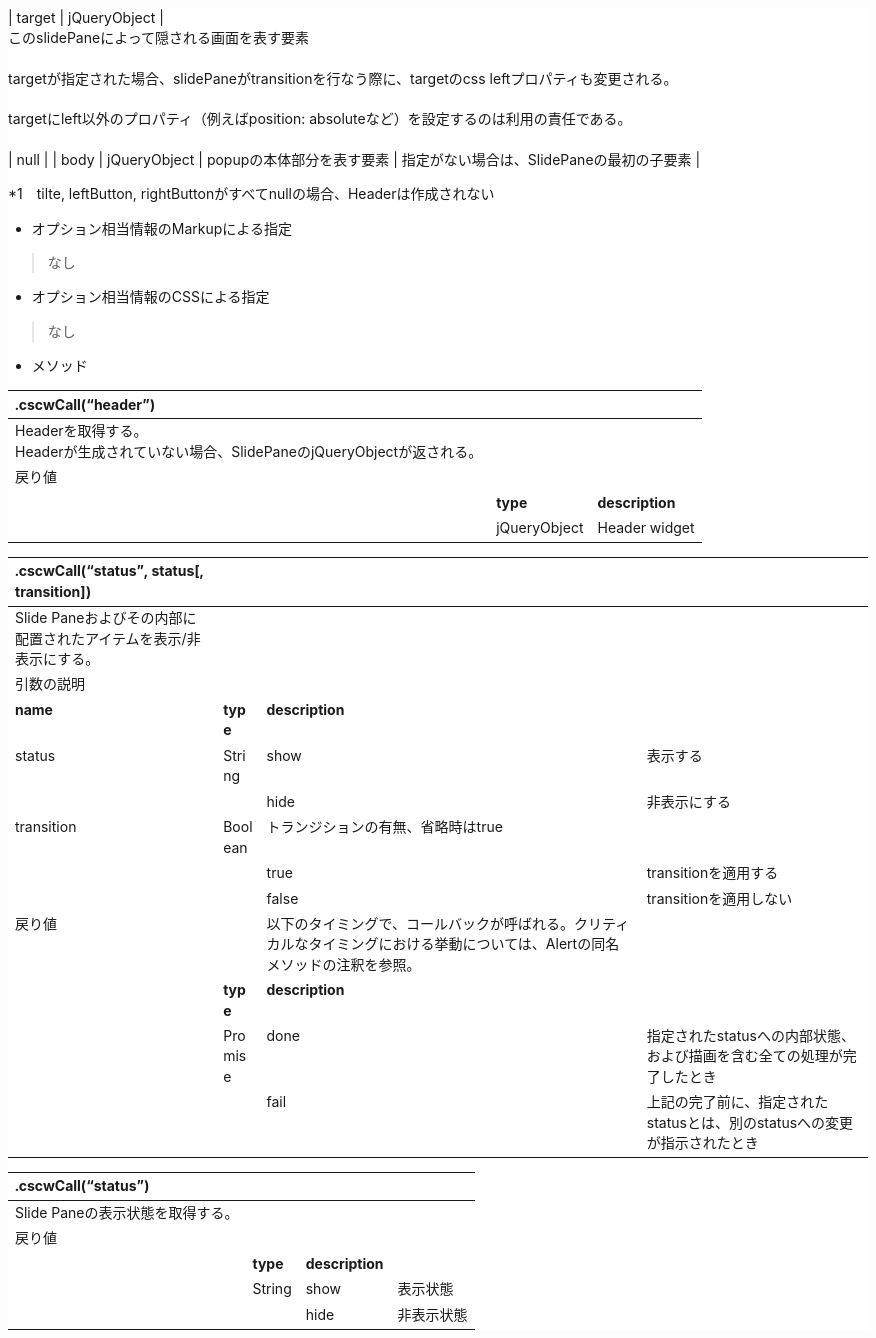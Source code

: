 | target | jQueryObject | <br>このslidePaneによって隠される画面を表す要素<br><br>targetが指定された場合、slidePaneがtransitionを行なう際に、targetのcss leftプロパティも変更される。<br><br>targetにleft以外のプロパティ（例えばposition: absoluteなど）を設定するのは利用の責任である。<br><br> | null |
| body | jQueryObject | popupの本体部分を表す要素 | 指定がない場合は、SlidePaneの最初の子要素 |

\*1　tilte, leftButton, rightButtonがすべてnullの場合、Headerは作成されない

-   オプション相当情報のMarkupによる指定

> なし

-   オプション相当情報のCSSによる指定

> なし

-   メソッド

| .cscwCall(“header”) |   |   |
|:------------------- |:--- |:--- |
| Headerを取得する。<br>Headerが生成されていない場合、SlidePaneのjQueryObjectが返される。 |  |  |
| 戻り値 |  |  |
|  | **type** | **description** |
|  | jQueryObject | Header widget |

| .cscwCall(“status”, status[, transition]) |   |   |   |
|:----------------------------------------- |:--- |:--- |:--- |
| Slide Paneおよびその内部に配置されたアイテムを表示/非表示にする。 |  |  |  |
| 引数の説明 |  |  |  |
| **name** | **type** | **description** |  |
| status | String | show | 表示する |
|  |  | hide | 非表示にする |
| transition | Boolean | トランジションの有無、省略時はtrue | |
| | | true | transitionを適用する |
|  |  | false | transitionを適用しない |
| 戻り値 |  | 以下のタイミングで、コールバックが呼ばれる。クリティカルなタイミングにおける挙動については、Alertの同名メソッドの注釈を参照。 |  |
|  | **type** | **description** |  |
|  | Promise | done | 指定されたstatusへの内部状態、および描画を含む全ての処理が完了したとき |
| | | fail | 上記の完了前に、指定されたstatusとは、別のstatusへの変更が指示されたとき |

| .cscwCall(“status”) |   |   |   |
|:------------------- |:--- |:--- |:--- |
| Slide Paneの表示状態を取得する。 |  |  |  |
| 戻り値 |  |  |  |
|  | **type** | **description** |  |
|  | String | show | 表示状態 |
|  |  | hide | 非表示状態 |
